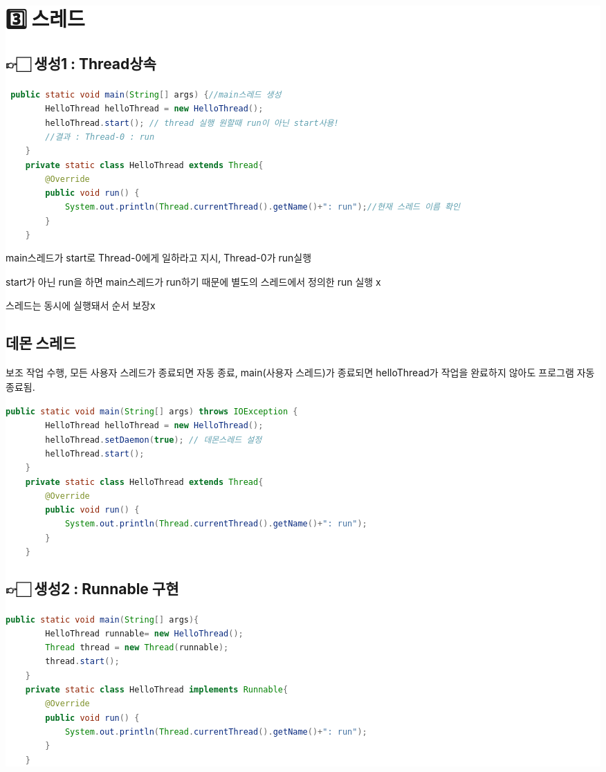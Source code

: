 
# 3️⃣ 스레드

## 👉🏻 생성1 : Thread상속

```java
 public static void main(String[] args) {//main스레드 생성
        HelloThread helloThread = new HelloThread();
        helloThread.start(); // thread 실행 원할때 run이 아닌 start사용!
        //결과 : Thread-0 : run
    }
    private static class HelloThread extends Thread{
        @Override
        public void run() {
            System.out.println(Thread.currentThread().getName()+": run");//현재 스레드 이름 확인
        }
    }
```

main스레드가 start로 Thread-0에게 일하라고 지시, Thread-0가 run실행

start가 아닌 run을 하면 main스레드가 run하기 때문에 별도의 스레드에서 정의한 run 실행 x

스레드는 동시에 실행돼서 순서 보장x

## 데몬 스레드

보조 작업 수행, 모든 사용자 스레드가 종료되면 자동 종료, main(사용자 스레드)가 종료되면 helloThread가 작업을 완료하지 않아도 프로그램 자동 종료됨.

```java
public static void main(String[] args) throws IOException {
        HelloThread helloThread = new HelloThread();
        helloThread.setDaemon(true); // 데몬스레드 설정
        helloThread.start();
    }
    private static class HelloThread extends Thread{
        @Override
        public void run() {
            System.out.println(Thread.currentThread().getName()+": run");
        }
    }
```

## 👉🏻 생성2 : Runnable 구현

```java
public static void main(String[] args){
        HelloThread runnable= new HelloThread();
        Thread thread = new Thread(runnable);
        thread.start();
    }
    private static class HelloThread implements Runnable{
        @Override
        public void run() {
            System.out.println(Thread.currentThread().getName()+": run");
        }
    }
```
